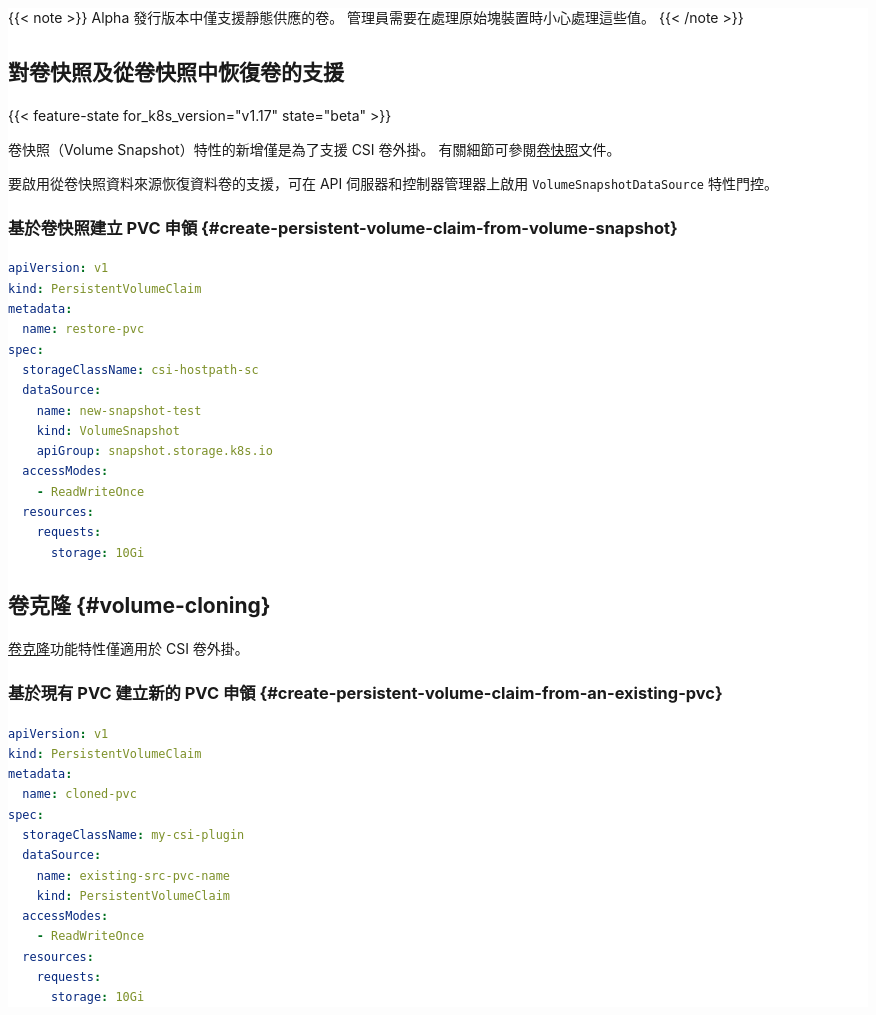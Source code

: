 
{{< note >}}
Alpha 發行版本中僅支援靜態供應的卷。
管理員需要在處理原始塊裝置時小心處理這些值。
{{< /note >}}


## 對卷快照及從卷快照中恢復卷的支援

{{< feature-state for_k8s_version="v1.17" state="beta" >}}


卷快照（Volume Snapshot）特性的新增僅是為了支援 CSI 卷外掛。
有關細節可參閱[卷快照](/zh-cn/docs/concepts/storage/volume-snapshots/)文件。

要啟用從卷快照資料來源恢復資料卷的支援，可在 API 伺服器和控制器管理器上啟用
`VolumeSnapshotDataSource` 特性門控。


### 基於卷快照建立 PVC 申領     {#create-persistent-volume-claim-from-volume-snapshot}

```yaml
apiVersion: v1
kind: PersistentVolumeClaim
metadata:
  name: restore-pvc
spec:
  storageClassName: csi-hostpath-sc
  dataSource:
    name: new-snapshot-test
    kind: VolumeSnapshot
    apiGroup: snapshot.storage.k8s.io
  accessModes:
    - ReadWriteOnce
  resources:
    requests:
      storage: 10Gi
```


## 卷克隆     {#volume-cloning}

[卷克隆](/zh-cn/docs/concepts/storage/volume-pvc-datasource/)功能特性僅適用於
CSI 卷外掛。


### 基於現有 PVC 建立新的 PVC 申領    {#create-persistent-volume-claim-from-an-existing-pvc}

```yaml
apiVersion: v1
kind: PersistentVolumeClaim
metadata:
  name: cloned-pvc
spec:
  storageClassName: my-csi-plugin
  dataSource:
    name: existing-src-pvc-name
    kind: PersistentVolumeClaim
  accessModes:
    - ReadWriteOnce
  resources:
    requests:
      storage: 10Gi
```
